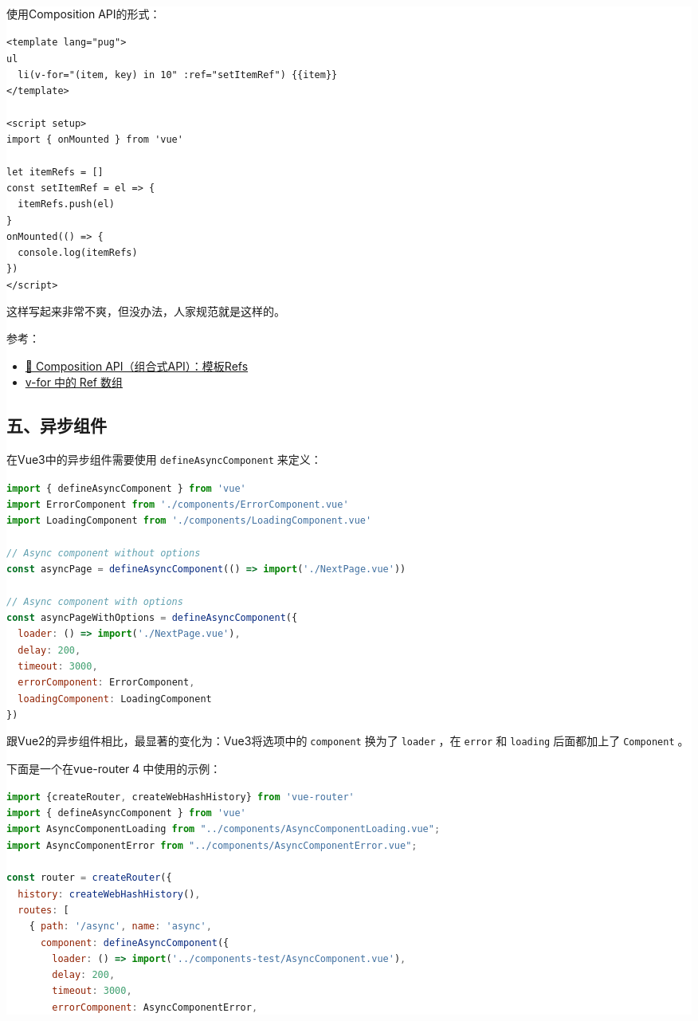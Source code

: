 使用Composition API的形式：
```vue
<template lang="pug">
ul
  li(v-for="(item, key) in 10" :ref="setItemRef") {{item}}
</template>

<script setup>
import { onMounted } from 'vue'

let itemRefs = []
const setItemRef = el => {
  itemRefs.push(el)
}
onMounted(() => {
  console.log(itemRefs)
})
</script>
```

这样写起来非常不爽，但没办法，人家规范就是这样的。

参考：

- [📃 Composition API（组合式API）：模板Refs](https://www.yuque.com/xiaoyulive/vue/iikl69#tQczQ)
- [v-for 中的 Ref 数组](https://v3.cn.vuejs.org/guide/migration/array-refs.html)

<a name="2V17D"></a>
## 五、异步组件
在Vue3中的异步组件需要使用 `defineAsyncComponent` 来定义：
```javascript
import { defineAsyncComponent } from 'vue'
import ErrorComponent from './components/ErrorComponent.vue'
import LoadingComponent from './components/LoadingComponent.vue'

// Async component without options
const asyncPage = defineAsyncComponent(() => import('./NextPage.vue'))

// Async component with options
const asyncPageWithOptions = defineAsyncComponent({
  loader: () => import('./NextPage.vue'),
  delay: 200,
  timeout: 3000,
  errorComponent: ErrorComponent,
  loadingComponent: LoadingComponent
})
```

跟Vue2的异步组件相比，最显著的变化为：Vue3将选项中的 `component` 换为了 `loader` ，在 `error` 和 `loading` 后面都加上了 `Component` 。

下面是一个在vue-router 4 中使用的示例：
```javascript
import {createRouter, createWebHashHistory} from 'vue-router'
import { defineAsyncComponent } from 'vue'
import AsyncComponentLoading from "../components/AsyncComponentLoading.vue";
import AsyncComponentError from "../components/AsyncComponentError.vue";

const router = createRouter({
  history: createWebHashHistory(),
  routes: [
    { path: '/async', name: 'async',
      component: defineAsyncComponent({
        loader: () => import('../components-test/AsyncComponent.vue'),
        delay: 200,
        timeout: 3000,
        errorComponent: AsyncComponentError,
```
